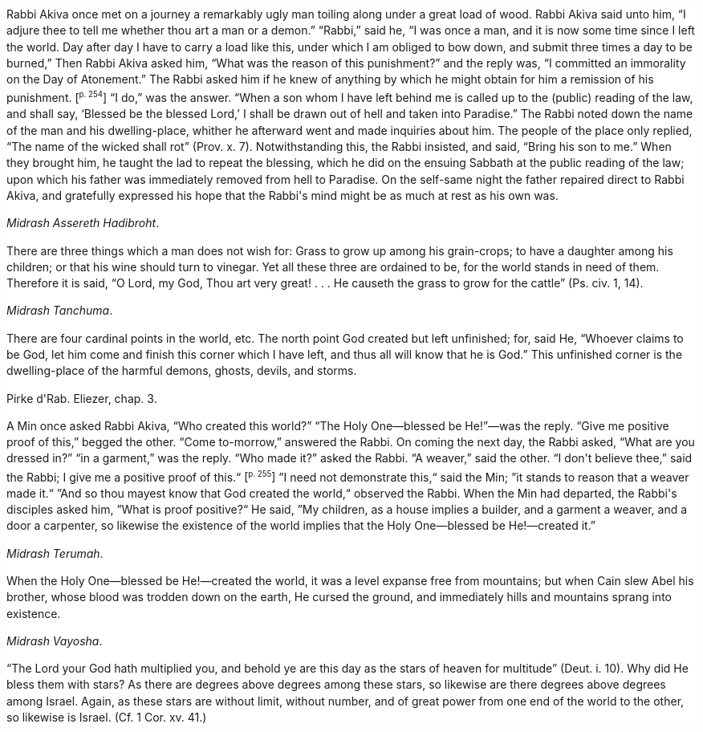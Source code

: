 Rabbi Akiva once met on a journey a remarkably ugly man toiling along under a great load of wood. Rabbi Akiva said unto him, “I adjure thee to tell me whether thou art a man or a demon.” “Rabbi,” said he, “I was once a man, and it is now some time since I left the world. Day after day I have to carry a load like this, under which I am obliged to bow down, and submit three times a day to be burned,” Then Rabbi Akiva asked him, “What was the reason of this punishment?” and the reply was, “I committed an immorality on the Day of Atonement.” The Rabbi asked him if he knew of anything by which he might obtain for him a remission of his punishment. <span id="p254">[<sup><small>p. 254</small></sup>]</span> “I do,” was the answer. “When a son whom I have left behind me is called up to the (public) reading of the law, and shall say, ‘Blessed be the blessed Lord,’ I shall be drawn out of hell and taken into Paradise.” The Rabbi noted down the name of the man and his dwelling-place, whither he afterward went and made inquiries about him. The people of the place only replied, “The name of the wicked shall rot” (Prov. x. 7). Notwithstanding this, the Rabbi insisted, and said, “Bring his son to me.” When they brought him, he taught the lad to repeat the blessing, which he did on the ensuing Sabbath at the public reading of the law; upon which his father was immediately removed from hell to Paradise. On the self-same night the father repaired direct to Rabbi Akiva, and gratefully expressed his hope that the Rabbi's mind might be as much at rest as his own was.

_Midrash Assereth Hadibroht_.

There are three things which a man does not wish for: Grass to grow up among his grain-crops; to have a daughter among his children; or that his wine should turn to vinegar. Yet all these three are ordained to be, for the world stands in need of them. Therefore it is said, “O Lord, my God, Thou art very great! . . . He causeth the grass to grow for the cattle” (Ps. civ. 1, 14).

_Midrash Tanchuma_.

There are four cardinal points in the world, etc. The north point God created but left unfinished; for, said He, “Whoever claims to be God, let him come and finish this corner which I have left, and thus all will know that he is God.” This unfinished corner is the dwelling-place of the harmful demons, ghosts, devils, and storms.

Pirke d'Rab. Eliezer, chap. 3.

A Min once asked Rabbi Akiva, “Who created this world?” “The Holy One—blessed be He!”—was the reply. “Give me positive proof of this,” begged the other. “Come to-morrow,” answered the Rabbi. On coming the next day, the Rabbi asked, “What are you dressed in?” “in a garment,” was the reply. “Who made it?” asked the Rabbi. “A weaver,” said the other. “I don't believe thee,” said the Rabbi; I give me a positive proof of this.“ <span id="p255">[<sup><small>p. 255</small></sup>]</span> ”I need not demonstrate this,“ said the Min; ”it stands to reason that a weaver made it.“ ”And so thou mayest know that God created the world,“ observed the Rabbi. When the Min had departed, the Rabbi's disciples asked him, ”What is proof positive?“ He said, ”My children, as a house implies a builder, and a garment a weaver, and a door a carpenter, so likewise the existence of the world implies that the Holy One—blessed be He!—created it.”

_Midrash Terumah_.

When the Holy One—blessed be He!—created the world, it was a level expanse free from mountains; but when Cain slew Abel his brother, whose blood was trodden down on the earth, He cursed the ground, and immediately hills and mountains sprang into existence.

_Midrash Vayosha_.

“The Lord your God hath multiplied you, and behold ye are this day as the stars of heaven for multitude” (Deut. i. 10). Why did He bless them with stars? As there are degrees above degrees among these stars, so likewise are there degrees above degrees among Israel. Again, as these stars are without limit, without number, and of great power from one end of the world to the other, so likewise is Israel. (Cf. 1 Cor. xv. 41.)
